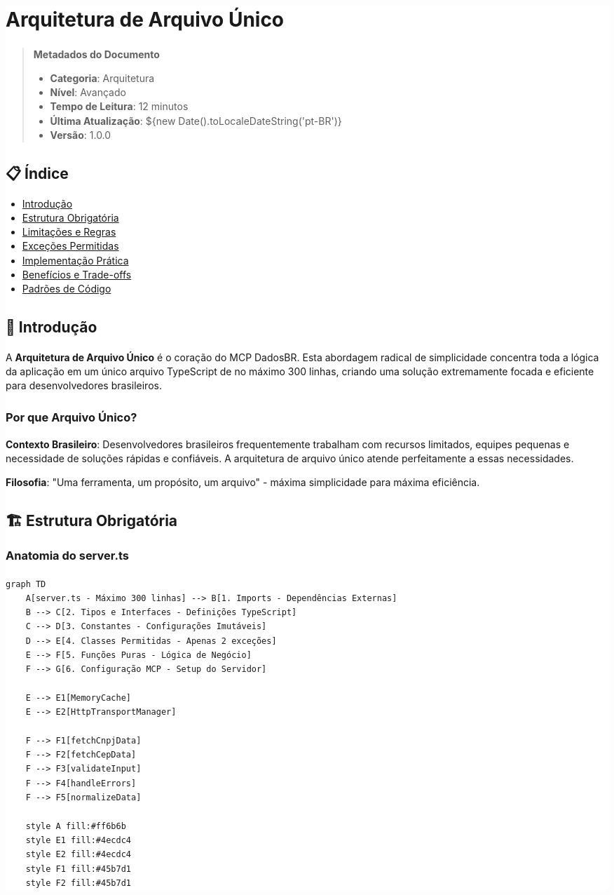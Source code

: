 # Arquitetura de Arquivo Único

> **Metadados do Documento**
> - **Categoria**: Arquitetura
> - **Nível**: Avançado
> - **Tempo de Leitura**: 12 minutos
> - **Última Atualização**: ${new Date().toLocaleDateString('pt-BR')}
> - **Versão**: 1.0.0

## 📋 Índice

- [Introdução](#introdução)
- [Estrutura Obrigatória](#estrutura-obrigatória)
- [Limitações e Regras](#limitações-e-regras)
- [Exceções Permitidas](#exceções-permitidas)
- [Implementação Prática](#implementação-prática)
- [Benefícios e Trade-offs](#benefícios-e-trade-offs)
- [Padrões de Código](#padrões-de-código)

## 🎯 Introdução

A **Arquitetura de Arquivo Único** é o coração do MCP DadosBR. Esta abordagem radical de simplicidade concentra toda a lógica da aplicação em um único arquivo TypeScript de no máximo 300 linhas, criando uma solução extremamente focada e eficiente para desenvolvedores brasileiros.

### Por que Arquivo Único?

**Contexto Brasileiro**: Desenvolvedores brasileiros frequentemente trabalham com recursos limitados, equipes pequenas e necessidade de soluções rápidas e confiáveis. A arquitetura de arquivo único atende perfeitamente a essas necessidades.

**Filosofia**: "Uma ferramenta, um propósito, um arquivo" - máxima simplicidade para máxima eficiência.

## 🏗️ Estrutura Obrigatória

### Anatomia do server.ts

```mermaid
graph TD
    A[server.ts - Máximo 300 linhas] --> B[1. Imports - Dependências Externas]
    B --> C[2. Tipos e Interfaces - Definições TypeScript]
    C --> D[3. Constantes - Configurações Imutáveis]
    D --> E[4. Classes Permitidas - Apenas 2 exceções]
    E --> F[5. Funções Puras - Lógica de Negócio]
    F --> G[6. Configuração MCP - Setup do Servidor]
    
    E --> E1[MemoryCache]
    E --> E2[HttpTransportManager]
    
    F --> F1[fetchCnpjData]
    F --> F2[fetchCepData]
    F --> F3[validateInput]
    F --> F4[handleErrors]
    F --> F5[normalizeData]
    
    style A fill:#ff6b6b
    style E1 fill:#4ecdc4
    style E2 fill:#4ecdc4
    style F1 fill:#45b7d1
    style F2 fill:#45b7d1
```
